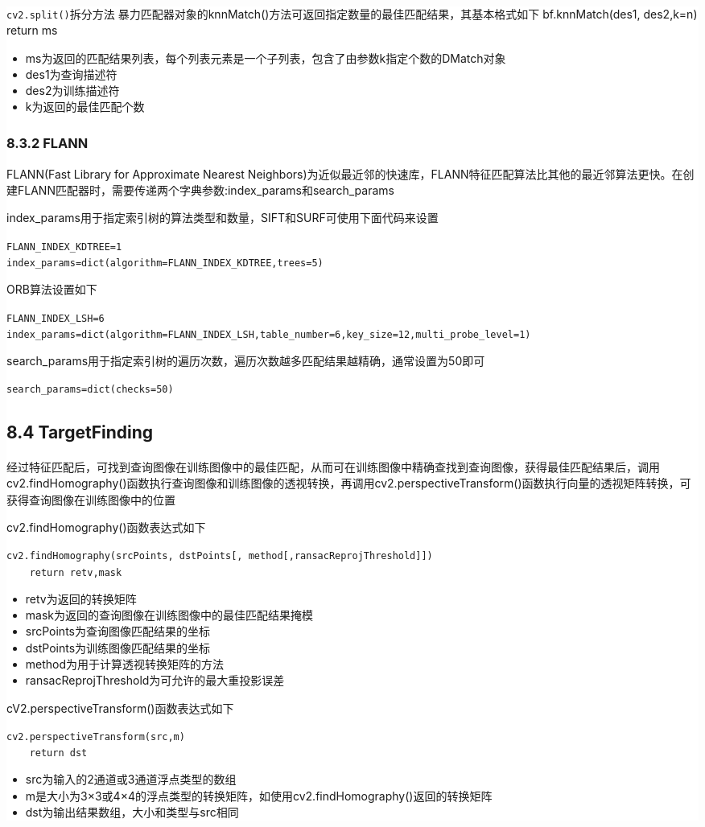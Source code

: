 ```cv2.split()```拆分方法
暴力匹配器对象的knnMatch()方法可返回指定数量的最佳匹配结果，其基本格式如下
    bf.knnMatch(des1, des2,k=n)
        return ms

- ms为返回的匹配结果列表，每个列表元素是一个子列表，包含了由参数k指定个数的DMatch对象
- des1为查询描述符
- des2为训练描述符
- k为返回的最佳匹配个数

### 8.3.2 FLANN
FLANN(Fast Library for Approximate Nearest Neighbors)为近似最近邻的快速库，FLANN特征匹配算法比其他的最近邻算法更快。在创建FLANN匹配器时，需要传递两个字典参数:index_params和search_params

index_params用于指定索引树的算法类型和数量，SIFT和SURF可使用下面代码来设置

    FLANN_INDEX_KDTREE=1
    index_params=dict(algorithm=FLANN_INDEX_KDTREE,trees=5)

ORB算法设置如下

    FLANN_INDEX_LSH=6
    index_params=dict(algorithm=FLANN_INDEX_LSH,table_number=6,key_size=12,multi_probe_level=1)

search_params用于指定索引树的遍历次数，遍历次数越多匹配结果越精确，通常设置为50即可

    search_params=dict(checks=50)



## 8.4 TargetFinding
经过特征匹配后，可找到查询图像在训练图像中的最佳匹配，从而可在训练图像中精确查找到查询图像，获得最佳匹配结果后，调用cv2.findHomography()函数执行查询图像和训练图像的透视转换，再调用cv2.perspectiveTransform()函数执行向量的透视矩阵转换，可获得查询图像在训练图像中的位置

cv2.findHomography()函数表达式如下
    
    cv2.findHomography(srcPoints, dstPoints[, method[,ransacReprojThreshold]])
        return retv,mask

- retv为返回的转换矩阵
- mask为返回的查询图像在训练图像中的最佳匹配结果掩模
- srcPoints为查询图像匹配结果的坐标
- dstPoints为训练图像匹配结果的坐标
- method为用于计算透视转换矩阵的方法
- ransacReprojThreshold为可允许的最大重投影误差

cV2.perspectiveTransform()函数表达式如下
    
    cv2.perspectiveTransform(src,m)
        return dst

- src为输入的2通道或3通道浮点类型的数组
- m是大小为3×3或4×4的浮点类型的转换矩阵，如使用cv2.findHomography()返回的转换矩阵
- dst为输出结果数组，大小和类型与src相同